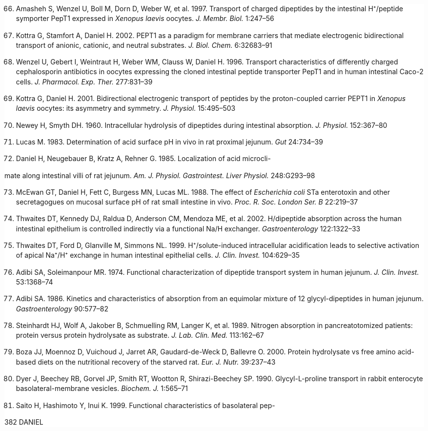 66. Amasheh S, Wenzel U, Boll M, Dorn D, Weber W, et al. 1997. Transport of charged dipeptides by the intestinal H⁺/peptide symporter PepT1 expressed in *Xenopus laevis* oocytes. *J. Membr. Biol.* 1:247–56

67. Kottra G, Stamfort A, Daniel H. 2002. PEPT1 as a paradigm for membrane carriers that mediate electrogenic bidirectional transport of anionic, cationic, and neutral substrates. *J. Biol. Chem.* 6:32683–91

68. Wenzel U, Gebert I, Weintraut H, Weber WM, Clauss W, Daniel H. 1996. Transport characteristics of differently charged cephalosporin antibiotics in oocytes expressing the cloned intestinal peptide transporter PepT1 and in human intestinal Caco-2 cells. *J. Pharmacol. Exp. Ther.* 277:831–39

69. Kottra G, Daniel H. 2001. Bidirectional electrogenic transport of peptides by the proton-coupled carrier PEPT1 in *Xenopus laevis* oocytes: its asymmetry and symmetry. *J. Physiol.* 15:495–503

70. Newey H, Smyth DH. 1960. Intracellular hydrolysis of dipeptides during intestinal absorption. *J. Physiol.* 152:367–80

71. Lucas M. 1983. Determination of acid surface pH in vivo in rat proximal jejunum. *Gut* 24:734–39

72. Daniel H, Neugebauer B, Kratz A, Rehner G. 1985. Localization of acid microcli-

mate along intestinal villi of rat jejunum. *Am. J. Physiol. Gastrointest. Liver Physiol.* 248:G293–98

73. McEwan GT, Daniel H, Fett C, Burgess MN, Lucas ML. 1988. The effect of *Escherichia coli* STa enterotoxin and other secretagogues on mucosal surface pH of rat small intestine in vivo. *Proc. R. Soc. London Ser. B* 22:219–37

74. Thwaites DT, Kennedy DJ, Raldua D, Anderson CM, Mendoza ME, et al. 2002. H/dipeptide absorption across the human intestinal epithelium is controlled indirectly via a functional Na/H exchanger. *Gastroenterology* 122:1322–33

75. Thwaites DT, Ford D, Glanville M, Simmons NL. 1999. H⁺/solute-induced intracellular acidification leads to selective activation of apical Na⁺/H⁺ exchange in human intestinal epithelial cells. *J. Clin. Invest.* 104:629–35

76. Adibi SA, Soleimanpour MR. 1974. Functional characterization of dipeptide transport system in human jejunum. *J. Clin. Invest.* 53:1368–74

77. Adibi SA. 1986. Kinetics and characteristics of absorption from an equimolar mixture of 12 glycyl-dipeptides in human jejunum. *Gastroenterology* 90:577–82

78. Steinhardt HJ, Wolf A, Jakober B, Schmuelling RM, Langer K, et al. 1989. Nitrogen absorption in pancreatotomized patients: protein versus protein hydrolysate as substrate. *J. Lab. Clin. Med.* 113:162–67

79. Boza JJ, Moennoz D, Vuichoud J, Jarret AR, Gaudard-de-Weck D, Ballevre O. 2000. Protein hydrolysate vs free amino acid-based diets on the nutritional recovery of the starved rat. *Eur. J. Nutr.* 39:237–43

80. Dyer J, Beechey RB, Gorvel JP, Smith RT, Wootton R, Shirazi-Beechey SP. 1990. Glycyl-L-proline transport in rabbit enterocyte basolateral-membrane vesicles. *Biochem. J.* 1:565–71

81. Saito H, Hashimoto Y, Inui K. 1999. Functional characteristics of basolateral pep-

382 DANIEL
